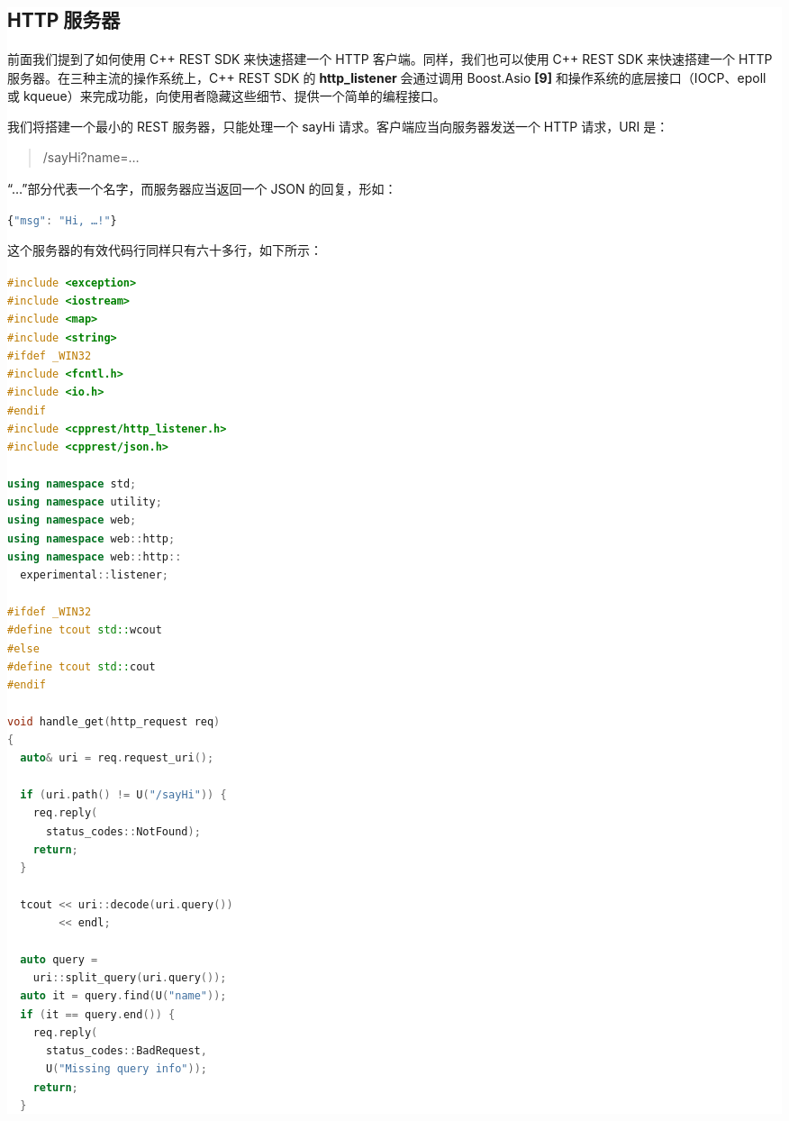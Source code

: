 ## HTTP 服务器 

前面我们提到了如何使用 C++ REST SDK 来快速搭建一个 HTTP 客户端。同样，我们也可以使用 C++ REST SDK 来快速搭建一个 HTTP 服务器。在三种主流的操作系统上，C++ REST SDK 的 **http_listener** 会通过调用 Boost.Asio **[9]** 和操作系统的底层接口（IOCP、epoll 或 kqueue）来完成功能，向使用者隐藏这些细节、提供一个简单的编程接口。

我们将搭建一个最小的 REST 服务器，只能处理一个 sayHi 请求。客户端应当向服务器发送一个 HTTP 请求，URI 是：

> /sayHi?name=…
> 


“…”部分代表一个名字，而服务器应当返回一个 JSON 的回复，形如：

```javascript
{"msg": "Hi, …!"}
```

这个服务器的有效代码行同样只有六十多行，如下所示：

```cpp
#include <exception>
#include <iostream>
#include <map>
#include <string>
#ifdef _WIN32
#include <fcntl.h>
#include <io.h>
#endif
#include <cpprest/http_listener.h>
#include <cpprest/json.h>

using namespace std;
using namespace utility;
using namespace web;
using namespace web::http;
using namespace web::http::
  experimental::listener;

#ifdef _WIN32
#define tcout std::wcout
#else
#define tcout std::cout
#endif

void handle_get(http_request req)
{
  auto& uri = req.request_uri();

  if (uri.path() != U("/sayHi")) {
    req.reply(
      status_codes::NotFound);
    return;
  }

  tcout << uri::decode(uri.query())
        << endl;

  auto query =
    uri::split_query(uri.query());
  auto it = query.find(U("name"));
  if (it == query.end()) {
    req.reply(
      status_codes::BadRequest,
      U("Missing query info"));
    return;
  }
```